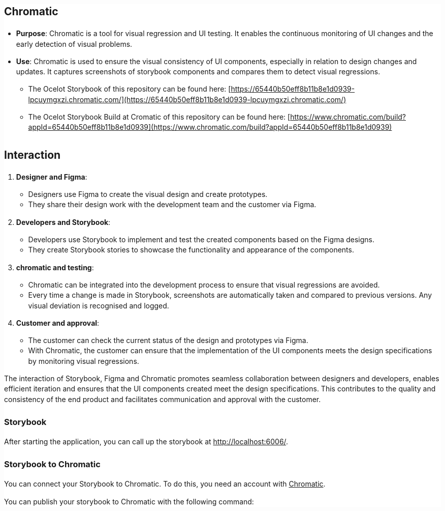 ## Chromatic

- **Purpose**: Chromatic is a tool for visual regression and UI testing. It enables the continuous monitoring of UI changes and the early detection of visual problems.
- **Use**: Chromatic is used to ensure the visual consistency of UI components, especially in relation to design changes and updates. It captures screenshots of storybook components and compares them to detect visual regressions.

  - The Ocelot Storybook of this repository can be found here: [https://65440b50eff8b11b8e1d0939-lpcuymgxzi.chromatic.com/](https://65440b50eff8b11b8e1d0939-lpcuymgxzi.chromatic.com/)

  - The Ocelot Storybook Build at Cromatic of this repository can be found here: [https://www.chromatic.com/build?appId=65440b50eff8b11b8e1d0939](https://www.chromatic.com/build?appId=65440b50eff8b11b8e1d0939)

## Interaction

1. **Designer and Figma**:

   - Designers use Figma to create the visual design and create prototypes.
   - They share their design work with the development team and the customer via Figma.

2. **Developers and Storybook**:

   - Developers use Storybook to implement and test the created components based on the Figma designs.
   - They create Storybook stories to showcase the functionality and appearance of the components.

3. **chromatic and testing**:

   - Chromatic can be integrated into the development process to ensure that visual regressions are avoided.
   - Every time a change is made in Storybook, screenshots are automatically taken and compared to previous versions. Any visual deviation is recognised and logged.

4. **Customer and approval**:
   - The customer can check the current status of the design and prototypes via Figma.
   - With Chromatic, the customer can ensure that the implementation of the UI components meets the design specifications by monitoring visual regressions.

The interaction of Storybook, Figma and Chromatic promotes seamless collaboration between designers and developers, enables efficient iteration and ensures that the UI components created meet the design specifications. This contributes to the quality and consistency of the end product and facilitates communication and approval with the customer.

### Storybook

After starting the application, you can call up the storybook at [http://localhost:6006/](http://localhost:6006/).

### Storybook to Chromatic

You can connect your Storybook to Chromatic. To do this, you need an account with [Chromatic](https://www.chromatic.com/).

You can publish your storybook to Chromatic with the following command:
